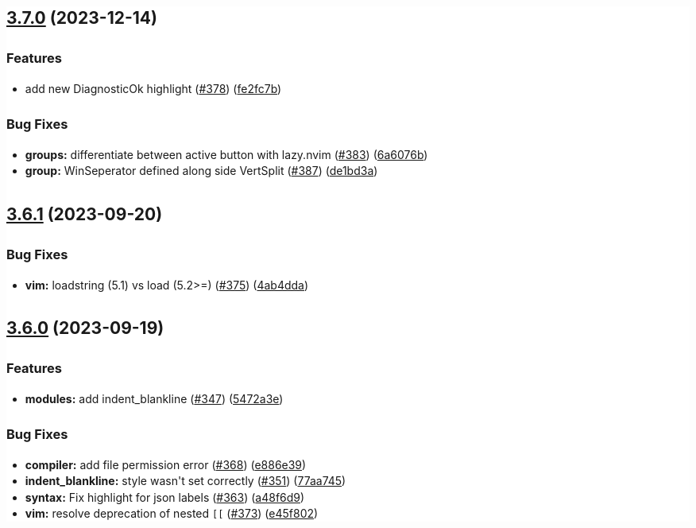## [3.7.0](https://github.com/EdenEast/nightfox.nvim/compare/v3.6.1...v3.7.0) (2023-12-14)


### Features

* add new DiagnosticOk highlight ([#378](https://github.com/EdenEast/nightfox.nvim/issues/378)) ([fe2fc7b](https://github.com/EdenEast/nightfox.nvim/commit/fe2fc7b93d66349eff2c5baa6cec922ee3958f56))


### Bug Fixes

* **groups:** differentiate between active button with lazy.nvim ([#383](https://github.com/EdenEast/nightfox.nvim/issues/383)) ([6a6076b](https://github.com/EdenEast/nightfox.nvim/commit/6a6076bd678f825ffbe16ec97807793c3167f1a7))
* **group:** WinSeperator defined along side VertSplit ([#387](https://github.com/EdenEast/nightfox.nvim/issues/387)) ([de1bd3a](https://github.com/EdenEast/nightfox.nvim/commit/de1bd3a7c48d37f3c7ccecb1980c4009fa4fb791))

## [3.6.1](https://github.com/EdenEast/nightfox.nvim/compare/v3.6.0...v3.6.1) (2023-09-20)


### Bug Fixes

* **vim:** loadstring (5.1) vs load (5.2&gt;=) ([#375](https://github.com/EdenEast/nightfox.nvim/issues/375)) ([4ab4dda](https://github.com/EdenEast/nightfox.nvim/commit/4ab4ddae66f21b57251b03fd74437c6e2de9f2b1))

## [3.6.0](https://github.com/EdenEast/nightfox.nvim/compare/v3.5.1...v3.6.0) (2023-09-19)


### Features

* **modules:** add indent_blankline ([#347](https://github.com/EdenEast/nightfox.nvim/issues/347)) ([5472a3e](https://github.com/EdenEast/nightfox.nvim/commit/5472a3e2bae6f381b603cd7998fc131f8134755c))


### Bug Fixes

* **compiler:** add file permission error ([#368](https://github.com/EdenEast/nightfox.nvim/issues/368)) ([e886e39](https://github.com/EdenEast/nightfox.nvim/commit/e886e39e592e89f316536a6f070365a9d88901c9))
* **indent_blankline:** style wasn't set correctly ([#351](https://github.com/EdenEast/nightfox.nvim/issues/351)) ([77aa745](https://github.com/EdenEast/nightfox.nvim/commit/77aa7458d2b725c2d9ff55a18befe1b891ac473e))
* **syntax:** Fix highlight for json labels ([#363](https://github.com/EdenEast/nightfox.nvim/issues/363)) ([a48f6d9](https://github.com/EdenEast/nightfox.nvim/commit/a48f6d9a0273101df76eb25d2f5477baa277f935))
* **vim:** resolve deprecation of nested `[[` ([#373](https://github.com/EdenEast/nightfox.nvim/issues/373)) ([e45f802](https://github.com/EdenEast/nightfox.nvim/commit/e45f80288c0af7f30d785676a0d89c9dcc3e390a))

